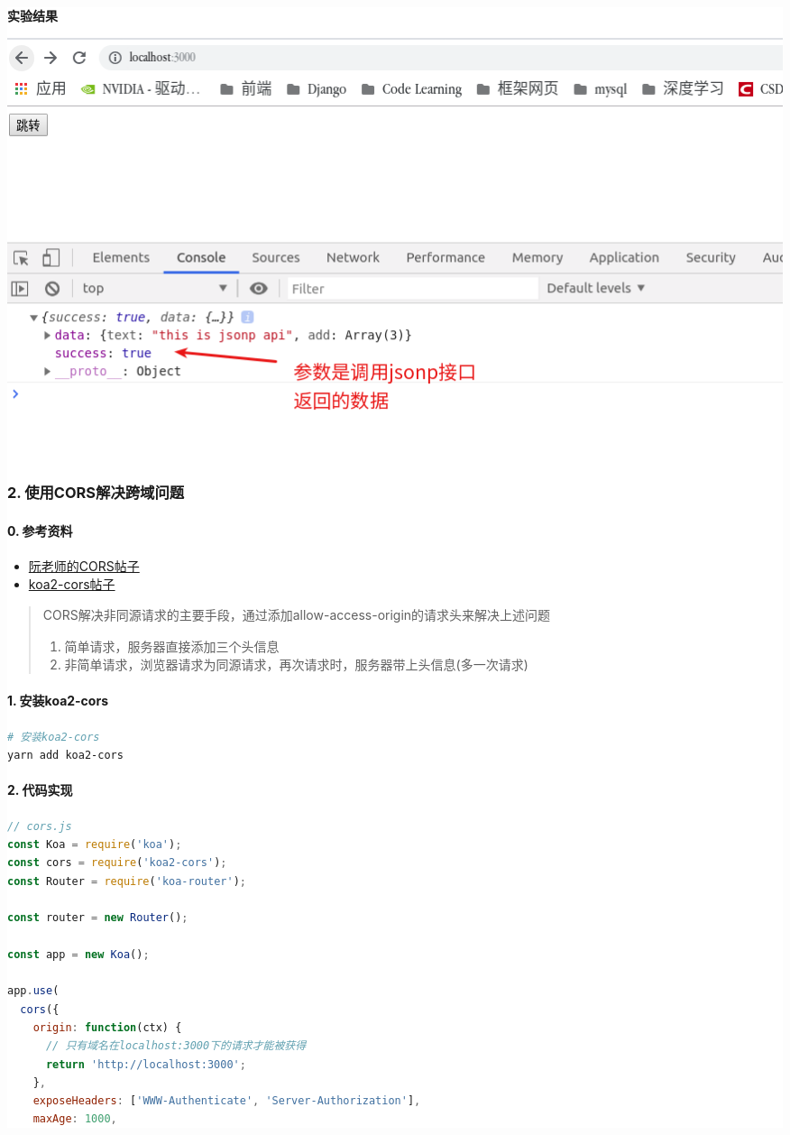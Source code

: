 **实验结果**

![](./image/选区_133.png)

### 2. 使用CORS解决跨域问题

#### 0. 参考资料

+ [阮老师的CORS帖子](https://www.ruanyifeng.com/blog/2016/04/cors.html)
+ [koa2-cors帖子](https://www.npmjs.com/package/koa2-cors)

> CORS解决非同源请求的主要手段，通过添加allow-access-origin的请求头来解决上述问题
>
> 1. 简单请求，服务器直接添加三个头信息
> 2. 非简单请求，浏览器请求为同源请求，再次请求时，服务器带上头信息(多一次请求)

#### 1. 安装koa2-cors

~~~bash
# 安装koa2-cors
yarn add koa2-cors
~~~

#### 2. 代码实现

~~~javascript
// cors.js
const Koa = require('koa');
const cors = require('koa2-cors');
const Router = require('koa-router');

const router = new Router();

const app = new Koa();

app.use(
  cors({
    origin: function(ctx) {
      // 只有域名在localhost:3000下的请求才能被获得
      return 'http://localhost:3000';
    },
    exposeHeaders: ['WWW-Authenticate', 'Server-Authorization'],
    maxAge: 1000,
~~~